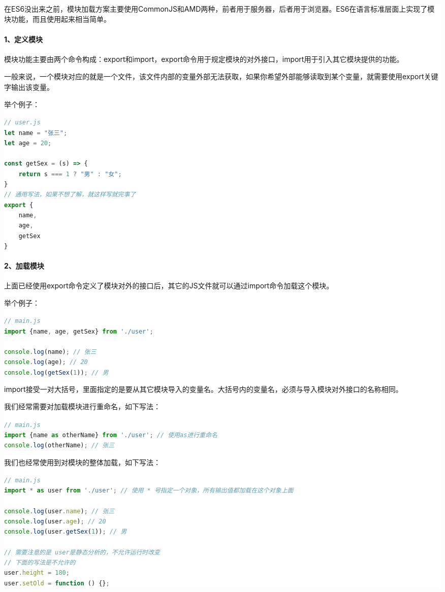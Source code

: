在ES6没出来之前，模块加载方案主要使用CommonJS和AMD两种，前者用于服务器，后者用于浏览器。ES6在语言标准层面上实现了模块功能，而且使用起来相当简单。

#### 1、定义模块

模块功能主要由两个命令构成：export和import，export命令用于规定模块的对外接口，import用于引入其它模块提供的功能。

一般来说，一个模块对应的就是一个文件，该文件内部的变量外部无法获取，如果你希望外部能够读取到某个变量，就需要使用export关键字输出该变量。

举个例子：

```javascript
// user.js
let name = "张三";
let age = 20;
 
const getSex = (s) => {
    return s === 1 ? "男" : "女";
}
// 通用写法，如果不想了解，就这样写就完事了
export {
    name,
    age,
    getSex
}
```

#### 2、加载模块

上面已经使用export命令定义了模块对外的接口后，其它的JS文件就可以通过import命令加载这个模块。

举个例子：

```javascript
// main.js
import {name, age, getSex} from './user';
 
console.log(name); // 张三
console.log(age); // 20
console.log(getSex(1)); // 男
```

import接受一对大括号，里面指定的是要从其它模块导入的变量名。大括号内的变量名，必须与导入模块对外接口的名称相同。

我们经常需要对加载模块进行重命名，如下写法：

```javascript
// main.js
import {name as otherName} from './user'; // 使用as进行重命名
console.log(otherName); // 张三
```

我们也经常使用到对模块的整体加载，如下写法：

```javascript
// main.js
import * as user from './user'; // 使用 * 号指定一个对象，所有输出值都加载在这个对象上面
 
console.log(user.name); // 张三
console.log(user.age); // 20
console.log(user.getSex(1)); // 男
 
// 需要注意的是 user是静态分析的，不允许运行时改变
// 下面的写法是不允许的
user.height = 180;
user.setOld = function () {};
```
